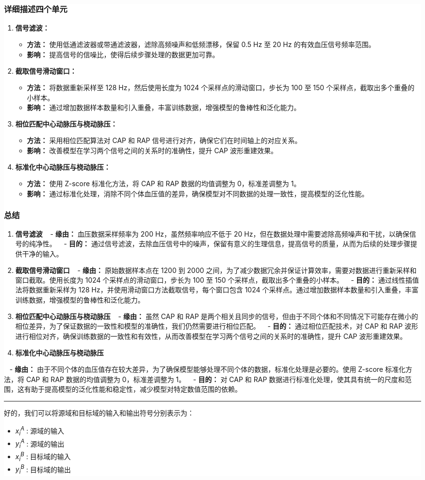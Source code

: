 ### 详细描述四个单元

1. **信号滤波：**
   - **方法：** 使用低通滤波器或带通滤波器，滤除高频噪声和低频漂移，保留 0.5 Hz 至 20 Hz 的有效血压信号频率范围。
   - **影响：** 提高信号的信噪比，使得后续步骤处理的数据更加可靠。

2. **截取信号滑动窗口：**
   - **方法：** 将数据重新采样至 128 Hz，然后使用长度为 1024 个采样点的滑动窗口，步长为 100 至 150 个采样点，截取出多个重叠的小样本。
   - **影响：** 通过增加数据样本数量和引入重叠，丰富训练数据，增强模型的鲁棒性和泛化能力。

3. **相位匹配中心动脉压与桡动脉压：**
   - **方法：** 采用相位匹配算法对 CAP 和 RAP 信号进行对齐，确保它们在时间轴上的对应关系。
   - **影响：** 改善模型在学习两个信号之间的关系时的准确性，提升 CAP 波形重建效果。

4. **标准化中心动脉压与桡动脉压：**
   - **方法：** 使用 Z-score 标准化方法，将 CAP 和 RAP 数据的均值调整为 0，标准差调整为 1。
   - **影响：** 通过标准化处理，消除不同个体血压值的差异，确保模型对不同数据的处理一致性，提高模型的泛化性能。

### 总结

1. **信号滤波**
   - **缘由：** 血压数据采样频率为 200 Hz，虽然频率响应不低于 20 Hz，但在数据处理中需要滤除高频噪声和干扰，以确保信号的纯净性。
   - **目的：** 通过信号滤波，去除血压信号中的噪声，保留有意义的生理信息，提高信号的质量，从而为后续的处理步骤提供干净的输入。

2. **截取信号滑动窗口**
   - **缘由：** 原始数据样本点在 1200 到 2000 之间，为了减少数据冗余并保证计算效率，需要对数据进行重新采样和窗口截取。使用长度为 1024 个采样点的滑动窗口，步长为 100 至 150 个采样点，截取出多个重叠的小样本。
   - **目的：** 通过线性插值法将数据重新采样为 128 Hz，并使用滑动窗口方法截取信号，每个窗口包含 1024 个采样点。通过增加数据样本数量和引入重叠，丰富训练数据，增强模型的鲁棒性和泛化能力。

3. **相位匹配中心动脉压与桡动脉压**
   - **缘由：** 虽然 CAP 和 RAP 是两个相关且同步的信号，但由于不同个体和不同情况下可能存在微小的相位差异，为了保证数据的一致性和模型的准确性，我们仍然需要进行相位匹配。
   - **目的：** 通过相位匹配技术，对 CAP 和 RAP 波形进行相位对齐，确保训练数据的一致性和有效性，从而改善模型在学习两个信号之间的关系时的准确性，提升 CAP 波形重建效果。

4. **标准化中心动脉压与桡动脉压**

   - **缘由：** 由于不同个体的血压值存在较大差异，为了确保模型能够处理不同个体的数据，标准化处理是必要的。使用 Z-score 标准化方法，将 CAP 和 RAP 数据的均值调整为 0，标准差调整为 1。
   - **目的：** 对 CAP 和 RAP 数据进行标准化处理，使其具有统一的尺度和范围，这有助于提高模型的泛化性能和稳定性，减少模型对特定数值范围的依赖。
- ---

好的，我们可以将源域和目标域的输入和输出符号分别表示为：

- $x_i^A$ : 源域的输入
- $y_i^A$ : 源域的输出
- $x_i^B$ : 目标域的输入
- $y_i^B$ : 目标域的输出

